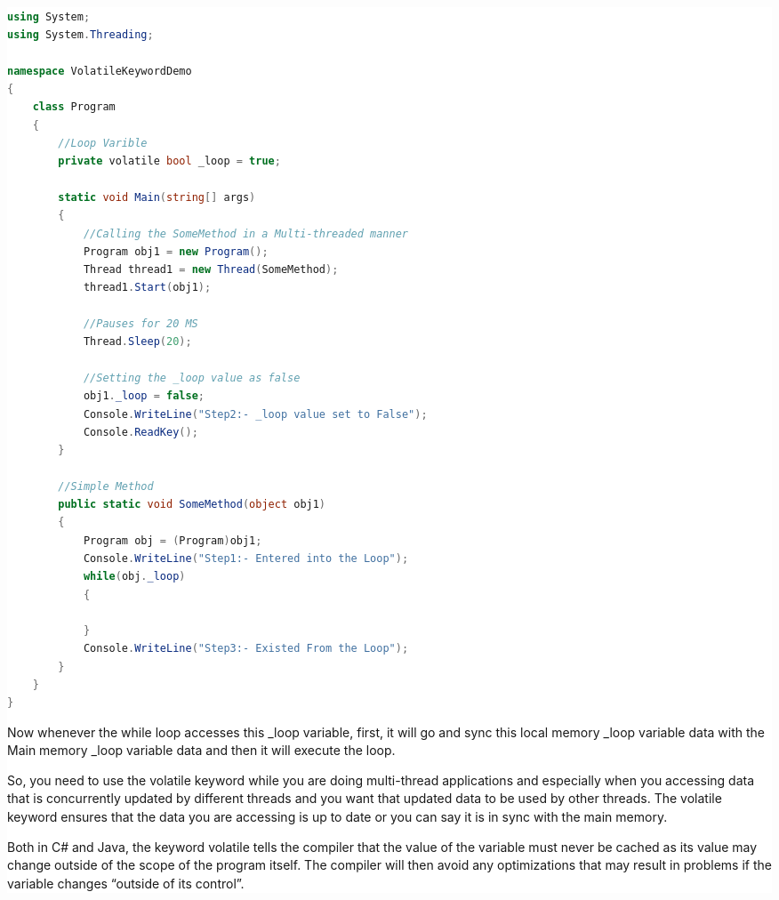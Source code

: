 ```csharp
using System;
using System.Threading;

namespace VolatileKeywordDemo
{
    class Program
    {
        //Loop Varible
        private volatile bool _loop = true;

        static void Main(string[] args)
        {
            //Calling the SomeMethod in a Multi-threaded manner
            Program obj1 = new Program();
            Thread thread1 = new Thread(SomeMethod);
            thread1.Start(obj1);

            //Pauses for 20 MS
            Thread.Sleep(20);

            //Setting the _loop value as false
            obj1._loop = false;
            Console.WriteLine("Step2:- _loop value set to False");
            Console.ReadKey();
        }

        //Simple Method
        public static void SomeMethod(object obj1)
        {
            Program obj = (Program)obj1;
            Console.WriteLine("Step1:- Entered into the Loop");
            while(obj._loop)
            {

            }
            Console.WriteLine("Step3:- Existed From the Loop");
        }
    }
}
```

Now whenever the while loop accesses this _loop variable, first, it will go and sync this local memory _loop variable data with the Main memory _loop variable data and then it will execute the loop.

So, you need to use the volatile keyword while you are doing multi-thread applications and especially when you accessing data that is concurrently updated by different threads and you want that updated data to be used by other threads. The volatile keyword ensures that the data you are accessing is up to date or you can say it is in sync with the main memory.

Both in C# and Java, the keyword volatile tells the compiler that the value of the variable must never be cached as its value may change outside of the scope of the program itself. The compiler will then avoid any optimizations that may result in problems if the variable changes “outside of its control”.
